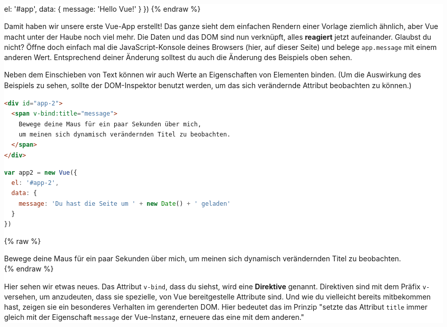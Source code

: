   el: '#app',
  data: {
    message: 'Hello Vue!'
  }
})
</script>
{% endraw %}

Damit haben wir unsere erste Vue-App erstellt! Das ganze sieht dem einfachen Rendern einer Vorlage ziemlich ähnlich, aber Vue macht unter der Haube noch viel mehr. Die Daten und das DOM sind nun verknüpft, alles **reagiert** jetzt aufeinander. Glaubst du nicht? Öffne doch einfach mal die JavaScript-Konsole deines Browsers (hier, auf dieser Seite) und belege `app.message` mit einem anderen Wert. Entsprechend deiner Änderung solltest du auch die Änderung des Beispiels oben sehen.

Neben dem Einschieben von Text können wir auch Werte an Eigenschaften von Elementen binden. (Um die Auswirkung des Beispiels zu sehen, sollte der DOM-Inspektor benutzt werden, um das sich verändernde Attribut beobachten zu können.)

``` html
<div id="app-2">
  <span v-bind:title="message">
    Bewege deine Maus für ein paar Sekunden über mich,
    um meinen sich dynamisch verändernden Titel zu beobachten.
  </span>
</div>
```
``` js
var app2 = new Vue({
  el: '#app-2',
  data: {
    message: 'Du hast die Seite um ' + new Date() + ' geladen'
  }
})
```
{% raw %}
<div id="app-2" class="demo">
  <span v-bind:title="message">
    Bewege deine Maus für ein paar Sekunden über mich,
    um meinen sich dynamisch verändernden Titel zu beobachten.
  </span>
</div>
<script>
var app2 = new Vue({
  el: '#app-2',
  data: {
    message: 'Du hast die Seite um ' + new Date() + ' geladen'
  }
})
</script>
{% endraw %}

Hier sehen wir etwas neues. Das Attribut `v-bind`, dass du siehst, wird eine **Direktive** genannt. Direktiven sind mit dem Präfix `v-` versehen, um anzudeuten, dass sie spezielle, von Vue bereitgestelle Attribute sind. Und wie du vielleicht bereits mitbekommen hast, zeigen sie ein besonderes Verhalten im gerenderten DOM. Hier bedeutet das im Prinzip "setzte das Attribut `title` immer gleich mit der Eigenschaft `message` der Vue-Instanz, erneuere das eine mit dem anderen."
